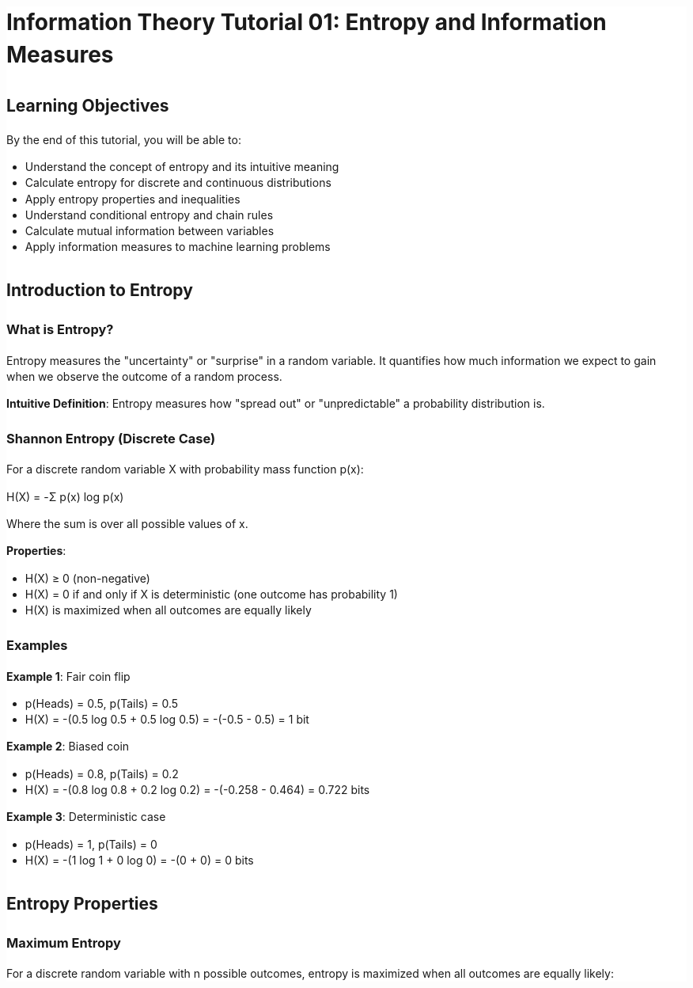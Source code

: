 # Information Theory Tutorial 01: Entropy and Information Measures

## Learning Objectives
By the end of this tutorial, you will be able to:
- Understand the concept of entropy and its intuitive meaning
- Calculate entropy for discrete and continuous distributions
- Apply entropy properties and inequalities
- Understand conditional entropy and chain rules
- Calculate mutual information between variables
- Apply information measures to machine learning problems

## Introduction to Entropy

### What is Entropy?
Entropy measures the "uncertainty" or "surprise" in a random variable. It quantifies how much information we expect to gain when we observe the outcome of a random process.

**Intuitive Definition**: Entropy measures how "spread out" or "unpredictable" a probability distribution is.

### Shannon Entropy (Discrete Case)
For a discrete random variable X with probability mass function p(x):

H(X) = -Σ p(x) log p(x)

Where the sum is over all possible values of x.

**Properties**:
- H(X) ≥ 0 (non-negative)
- H(X) = 0 if and only if X is deterministic (one outcome has probability 1)
- H(X) is maximized when all outcomes are equally likely

### Examples

**Example 1**: Fair coin flip
- p(Heads) = 0.5, p(Tails) = 0.5
- H(X) = -(0.5 log 0.5 + 0.5 log 0.5) = -(-0.5 - 0.5) = 1 bit

**Example 2**: Biased coin
- p(Heads) = 0.8, p(Tails) = 0.2
- H(X) = -(0.8 log 0.8 + 0.2 log 0.2) = -(-0.258 - 0.464) = 0.722 bits

**Example 3**: Deterministic case
- p(Heads) = 1, p(Tails) = 0
- H(X) = -(1 log 1 + 0 log 0) = -(0 + 0) = 0 bits

## Entropy Properties

### Maximum Entropy
For a discrete random variable with n possible outcomes, entropy is maximized when all outcomes are equally likely:
